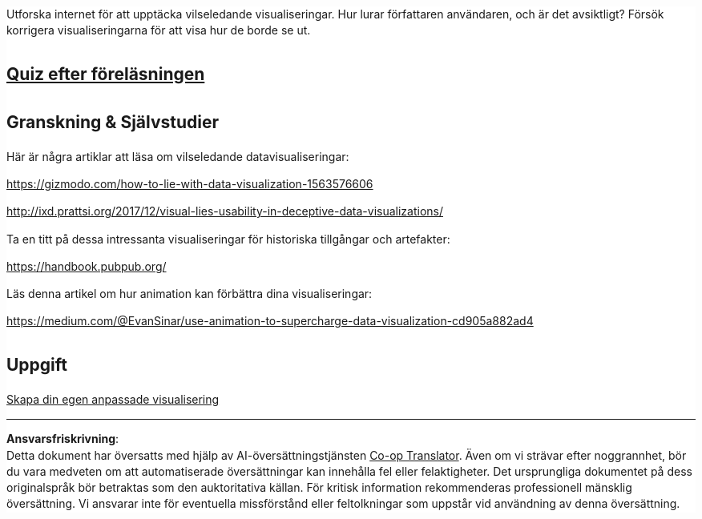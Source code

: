 Utforska internet för att upptäcka vilseledande visualiseringar. Hur lurar författaren användaren, och är det avsiktligt? Försök korrigera visualiseringarna för att visa hur de borde se ut.

## [Quiz efter föreläsningen](https://ff-quizzes.netlify.app/en/ds/quiz/25)

## Granskning & Självstudier

Här är några artiklar att läsa om vilseledande datavisualiseringar:

https://gizmodo.com/how-to-lie-with-data-visualization-1563576606

http://ixd.prattsi.org/2017/12/visual-lies-usability-in-deceptive-data-visualizations/

Ta en titt på dessa intressanta visualiseringar för historiska tillgångar och artefakter:

https://handbook.pubpub.org/

Läs denna artikel om hur animation kan förbättra dina visualiseringar:

https://medium.com/@EvanSinar/use-animation-to-supercharge-data-visualization-cd905a882ad4

## Uppgift

[Skapa din egen anpassade visualisering](assignment.md)

---

**Ansvarsfriskrivning**:  
Detta dokument har översatts med hjälp av AI-översättningstjänsten [Co-op Translator](https://github.com/Azure/co-op-translator). Även om vi strävar efter noggrannhet, bör du vara medveten om att automatiserade översättningar kan innehålla fel eller felaktigheter. Det ursprungliga dokumentet på dess originalspråk bör betraktas som den auktoritativa källan. För kritisk information rekommenderas professionell mänsklig översättning. Vi ansvarar inte för eventuella missförstånd eller feltolkningar som uppstår vid användning av denna översättning.